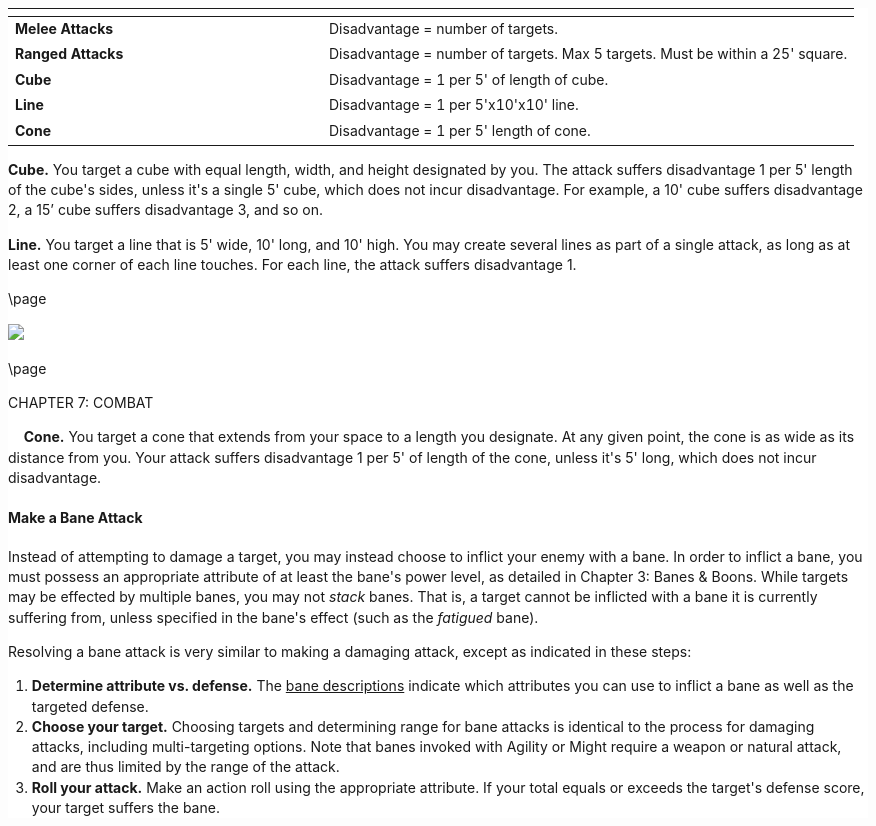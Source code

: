 
| <div style="width: 300px;"></div> | |
| - | - |
| **Melee Attacks** | Disadvantage = number of targets. |
| **Ranged Attacks** | Disadvantage = number of targets. Max 5 targets. Must be within a 25' square. |
| **Cube** | Disadvantage = 1 per 5' of length of cube. |
| **Line** | Disadvantage = 1 per 5'x10'x10' line. |
| **Cone** | Disadvantage = 1 per 5' length of cone. |



**Cube.** You target a cube with equal length, width, and height designated by you. The attack suffers disadvantage 1 per 5' length of the cube's sides, unless it's a single 5' cube, which does not incur disadvantage. For example, a 10' cube suffers disadvantage 2, a 15’ cube suffers disadvantage 3, and so on.

**Line.** You target a line that is 5' wide, 10' long, and 10' high. You may create several lines as part of a single attack, as long as at least one corner of each line touches. For each line, the attack suffers disadvantage 1.


\page

<img class="full-page cover-all"
 src="http://localhost:8888/_full_page/Sorceress_Tom_Field.jpg" />

\page

<div class='footnote'>CHAPTER 7: COMBAT</div>

&nbsp;&nbsp;&nbsp;
**Cone.** You target a cone that extends from your space to a length you designate. At any given point, the cone is as wide as its distance from you. Your attack suffers disadvantage 1 per 5' of length of the cone, unless it's 5' long, which does not incur disadvantage.


#### Make a Bane Attack

Instead of attempting to damage a target, you may instead choose to inflict your enemy with a bane. In order to inflict a bane, you must possess an appropriate attribute of at least the bane's power level, as detailed in Chapter 3: Banes & Boons. While targets may be effected by multiple banes, you may not *stack* banes. That is, a target cannot be inflicted with a bane it is currently suffering from, unless specified in the bane's effect (such as the *fatigued* bane).



Resolving a bane attack is very similar to making a damaging attack, except as indicated in these steps:

1. **Determine attribute vs. defense.** The [bane descriptions](#banes-list) indicate which attributes you can use to inflict a bane as well as the targeted defense.
1. **Choose your target.** Choosing targets and determining range for bane attacks is identical to the process for damaging attacks, including multi-targeting options. Note that banes invoked with Agility or Might require a weapon or natural attack, and are thus limited by the range of the attack.
1. **Roll your attack.** Make an action roll using the appropriate attribute. If your total equals or exceeds the target's defense score, your target suffers the bane.
